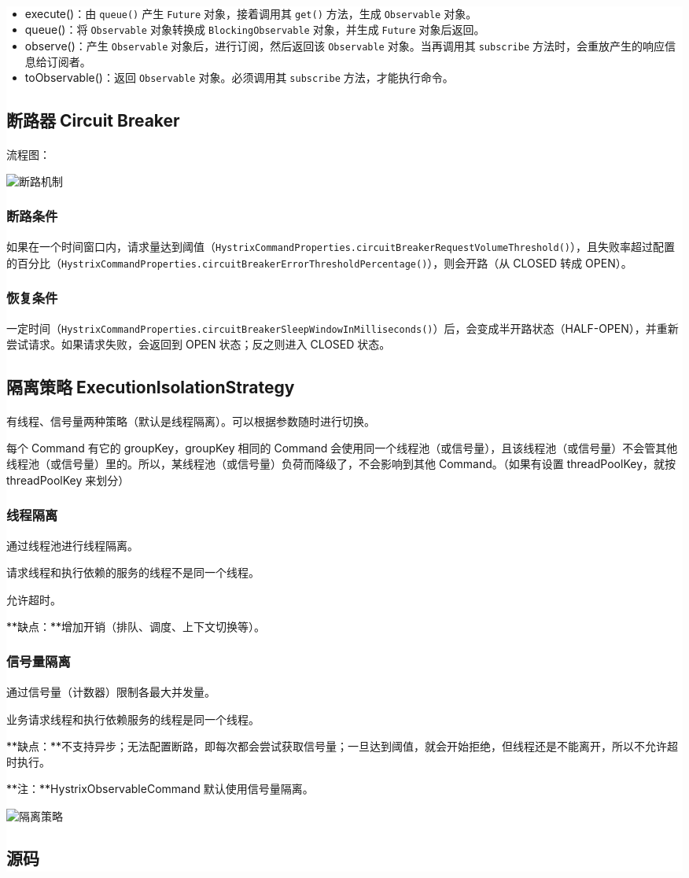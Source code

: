 - execute()：由 `queue()` 产生 `Future` 对象，接着调用其 `get()` 方法，生成 `Observable` 对象。
- queue()：将 `Observable` 对象转换成 `BlockingObservable` 对象，并生成 `Future` 对象后返回。
- observe()：产生 `Observable` 对象后，进行订阅，然后返回该 `Observable` 对象。当再调用其 `subscribe` 方法时，会重放产生的响应信息给订阅者。
- toObservable()：返回 `Observable` 对象。必须调用其 `subscribe` 方法，才能执行命令。

    

## 断路器 Circuit Breaker

流程图：

![断路机制](https://raw.githubusercontent.com/wiki/Netflix/Hystrix/images/circuit-breaker-1280.png)

### 断路条件

如果在一个时间窗口内，请求量达到阈值（`HystrixCommandProperties.circuitBreakerRequestVolumeThreshold()`），且失败率超过配置的百分比（`HystrixCommandProperties.circuitBreakerErrorThresholdPercentage()`），则会开路（从 CLOSED 转成 OPEN）。

### 恢复条件

一定时间（`HystrixCommandProperties.circuitBreakerSleepWindowInMilliseconds()`）后，会变成半开路状态（HALF-OPEN），并重新尝试请求。如果请求失败，会返回到 OPEN 状态；反之则进入 CLOSED 状态。

    

## 隔离策略 ExecutionIsolationStrategy

有线程、信号量两种策略（默认是线程隔离）。可以根据参数随时进行切换。

每个 Command 有它的 groupKey，groupKey 相同的 Command 会使用同一个线程池（或信号量），且该线程池（或信号量）不会管其他线程池（或信号量）里的。所以，某线程池（或信号量）负荷而降级了，不会影响到其他 Command。（如果有设置 threadPoolKey，就按 threadPoolKey 来划分）

### 线程隔离

通过线程池进行线程隔离。

请求线程和执行依赖的服务的线程不是同一个线程。

允许超时。

**缺点：**增加开销（排队、调度、上下文切换等）。

### 信号量隔离

通过信号量（计数器）限制各最大并发量。

业务请求线程和执行依赖服务的线程是同一个线程。

**缺点：**不支持异步；无法配置断路，即每次都会尝试获取信号量；一旦达到阈值，就会开始拒绝，但线程还是不能离开，所以不允许超时执行。

**注：**HystrixObservableCommand 默认使用信号量隔离。

![隔离策略](https://raw.githubusercontent.com/wiki/Netflix/Hystrix/images/isolation-options-1280.png)

    

## 源码
